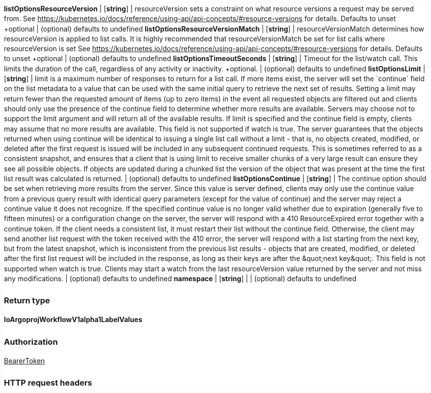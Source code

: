  **listOptionsResourceVersion** | [**string**] | resourceVersion sets a constraint on what resource versions a request may be served from. See https://kubernetes.io/docs/reference/using-api/api-concepts/#resource-versions for details.  Defaults to unset +optional | (optional) defaults to undefined
 **listOptionsResourceVersionMatch** | [**string**] | resourceVersionMatch determines how resourceVersion is applied to list calls. It is highly recommended that resourceVersionMatch be set for list calls where resourceVersion is set See https://kubernetes.io/docs/reference/using-api/api-concepts/#resource-versions for details.  Defaults to unset +optional | (optional) defaults to undefined
 **listOptionsTimeoutSeconds** | [**string**] | Timeout for the list/watch call. This limits the duration of the call, regardless of any activity or inactivity. +optional. | (optional) defaults to undefined
 **listOptionsLimit** | [**string**] | limit is a maximum number of responses to return for a list call. If more items exist, the server will set the &#x60;continue&#x60; field on the list metadata to a value that can be used with the same initial query to retrieve the next set of results. Setting a limit may return fewer than the requested amount of items (up to zero items) in the event all requested objects are filtered out and clients should only use the presence of the continue field to determine whether more results are available. Servers may choose not to support the limit argument and will return all of the available results. If limit is specified and the continue field is empty, clients may assume that no more results are available. This field is not supported if watch is true.  The server guarantees that the objects returned when using continue will be identical to issuing a single list call without a limit - that is, no objects created, modified, or deleted after the first request is issued will be included in any subsequent continued requests. This is sometimes referred to as a consistent snapshot, and ensures that a client that is using limit to receive smaller chunks of a very large result can ensure they see all possible objects. If objects are updated during a chunked list the version of the object that was present at the time the first list result was calculated is returned. | (optional) defaults to undefined
 **listOptionsContinue** | [**string**] | The continue option should be set when retrieving more results from the server. Since this value is server defined, clients may only use the continue value from a previous query result with identical query parameters (except for the value of continue) and the server may reject a continue value it does not recognize. If the specified continue value is no longer valid whether due to expiration (generally five to fifteen minutes) or a configuration change on the server, the server will respond with a 410 ResourceExpired error together with a continue token. If the client needs a consistent list, it must restart their list without the continue field. Otherwise, the client may send another list request with the token received with the 410 error, the server will respond with a list starting from the next key, but from the latest snapshot, which is inconsistent from the previous list results - objects that are created, modified, or deleted after the first list request will be included in the response, as long as their keys are after the \&quot;next key\&quot;.  This field is not supported when watch is true. Clients may start a watch from the last resourceVersion value returned by the server and not miss any modifications. | (optional) defaults to undefined
 **namespace** | [**string**] |  | (optional) defaults to undefined


### Return type

**IoArgoprojWorkflowV1alpha1LabelValues**

### Authorization

[BearerToken](README.md#BearerToken)

### HTTP request headers
